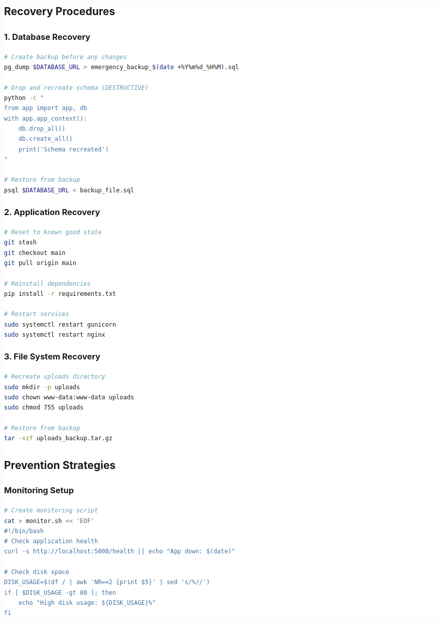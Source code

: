## Recovery Procedures

### 1. Database Recovery
```bash
# Create backup before any changes
pg_dump $DATABASE_URL > emergency_backup_$(date +%Y%m%d_%H%M).sql

# Drop and recreate schema (DESTRUCTIVE)
python -c "
from app import app, db
with app.app_context():
    db.drop_all()
    db.create_all()
    print('Schema recreated')
"

# Restore from backup
psql $DATABASE_URL < backup_file.sql
```

### 2. Application Recovery
```bash
# Reset to known good state
git stash
git checkout main
git pull origin main

# Reinstall dependencies
pip install -r requirements.txt

# Restart services
sudo systemctl restart gunicorn
sudo systemctl restart nginx
```

### 3. File System Recovery
```bash
# Recreate uploads directory
sudo mkdir -p uploads
sudo chown www-data:www-data uploads
sudo chmod 755 uploads

# Restore from backup
tar -xzf uploads_backup.tar.gz
```

## Prevention Strategies

### Monitoring Setup
```bash
# Create monitoring script
cat > monitor.sh << 'EOF'
#!/bin/bash
# Check application health
curl -s http://localhost:5000/health || echo "App down: $(date)"

# Check disk space
DISK_USAGE=$(df / | awk 'NR==2 {print $5}' | sed 's/%//')
if [ $DISK_USAGE -gt 80 ]; then
    echo "High disk usage: ${DISK_USAGE}%"
fi

```